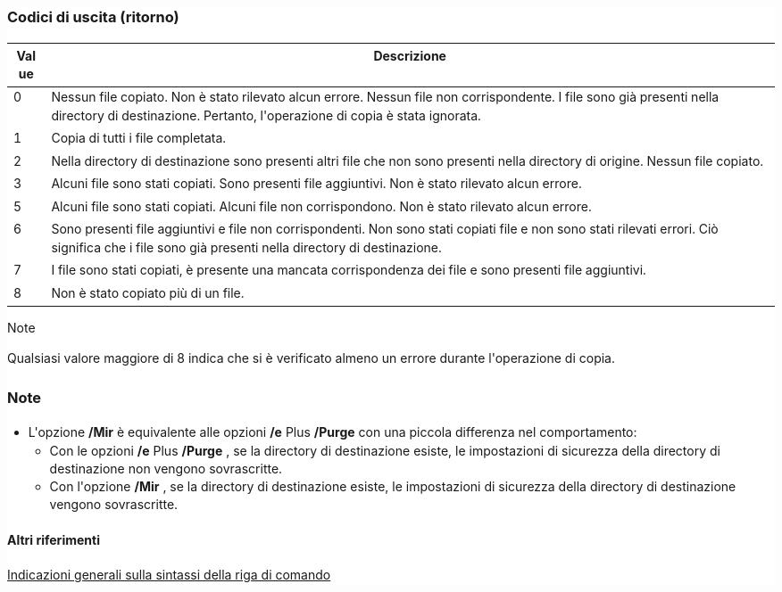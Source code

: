 ### <a name="exit-return-codes"></a>Codici di uscita (ritorno)

Value | Descrizione
-- | --
0 | Nessun file copiato. Non è stato rilevato alcun errore.  Nessun file non corrispondente. I file sono già presenti nella directory di destinazione. Pertanto, l'operazione di copia è stata ignorata.
1 | Copia di tutti i file completata.
2 | Nella directory di destinazione sono presenti altri file che non sono presenti nella directory di origine. Nessun file copiato.
3 | Alcuni file sono stati copiati. Sono presenti file aggiuntivi. Non è stato rilevato alcun errore.
5 | Alcuni file sono stati copiati. Alcuni file non corrispondono. Non è stato rilevato alcun errore.
6 | Sono presenti file aggiuntivi e file non corrispondenti. Non sono stati copiati file e non sono stati rilevati errori. Ciò significa che i file sono già presenti nella directory di destinazione.
7 | I file sono stati copiati, è presente una mancata corrispondenza dei file e sono presenti file aggiuntivi.
8 | Non è stato copiato più di un file.

> [!NOTE]
> Qualsiasi valore maggiore di 8 indica che si è verificato almeno un errore durante l'operazione di copia.

### <a name="remarks"></a>Note

-   L'opzione **/Mir** è equivalente alle opzioni **/e** Plus **/Purge** con una piccola differenza nel comportamento:  
    -   Con le opzioni **/e** Plus **/Purge** , se la directory di destinazione esiste, le impostazioni di sicurezza della directory di destinazione non vengono sovrascritte.
    -   Con l'opzione **/Mir** , se la directory di destinazione esiste, le impostazioni di sicurezza della directory di destinazione vengono sovrascritte.

#### <a name="additional-references"></a>Altri riferimenti

[Indicazioni generali sulla sintassi della riga di comando](command-line-syntax-key.md)
